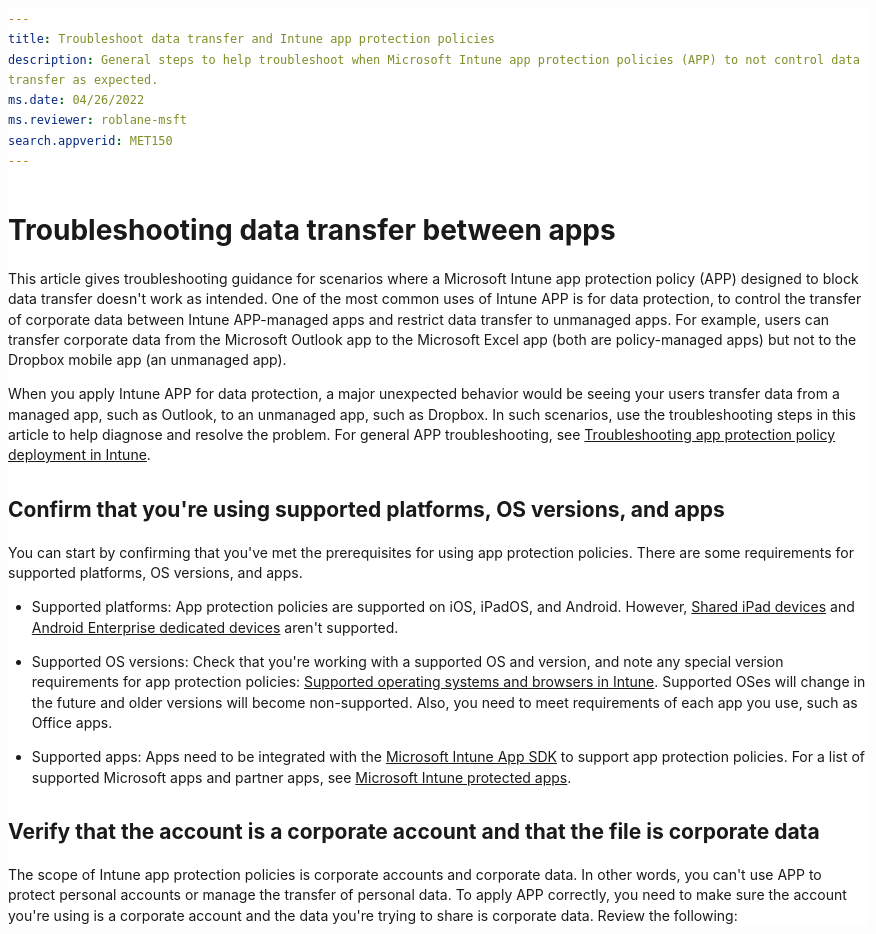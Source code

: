 ```yaml
---
title: Troubleshoot data transfer and Intune app protection policies
description: General steps to help troubleshoot when Microsoft Intune app protection policies (APP) to not control data transfer as expected.
ms.date: 04/26/2022
ms.reviewer: roblane-msft
search.appverid: MET150
---
```

# Troubleshooting data transfer between apps

This article gives troubleshooting guidance for scenarios where a Microsoft Intune app protection policy (APP) designed to block data transfer doesn't work as intended. One of the most common uses of Intune APP is for data protection, to control the transfer of corporate data between Intune APP-managed apps and restrict data transfer to unmanaged apps. For example, users can transfer corporate data from the Microsoft Outlook app to the Microsoft Excel app (both are policy-managed apps) but not to the Dropbox mobile app (an unmanaged app).

When you apply Intune APP for data protection, a major unexpected behavior would be seeing your users transfer data from a managed app, such as Outlook, to an unmanaged app, such as Dropbox. In such scenarios, use the troubleshooting steps in this article to help diagnose and resolve the problem. For general APP troubleshooting, see [Troubleshooting app protection policy deployment in Intune](troubleshoot-app-protection-policy-deployment.md).

## Confirm that you're using supported platforms, OS versions, and apps

You can start by confirming that you've met the prerequisites for using app protection policies. There are some requirements for supported platforms, OS versions, and apps.

- Supported platforms: App protection policies are supported on iOS, iPadOS, and Android. However, [Shared iPad devices](/mem/intune/enrollment/device-enrollment-shared-ipad) and [Android Enterprise dedicated devices](/mem/intune/apps/app-protection-policy#app-protection-experience-for-android-devices) aren't supported.

- Supported OS versions: Check that you're working with a supported OS and version, and note any special version requirements for app protection policies: [Supported operating systems and browsers in Intune](/mem/intune/fundamentals/supported-devices-browsers). Supported OSes will change in the future and older versions will become non-supported. Also, you need to meet requirements of each app you use, such as Office apps.

- Supported apps: Apps need to be integrated with the [Microsoft Intune App SDK](/mem/intune/developer/app-sdk-get-started) to support app protection policies. For a list of supported Microsoft apps and partner apps, see [Microsoft Intune protected apps](/mem/intune/apps/apps-supported-intune-apps).

## Verify that the account is a corporate account and that the file is corporate data

The scope of Intune app protection policies is corporate accounts and corporate data. In other words, you can't use APP to protect personal accounts or manage the transfer of personal data. To apply APP correctly, you need to make sure the account you're using is a corporate account and the data you're trying to share is corporate data. Review the following:
